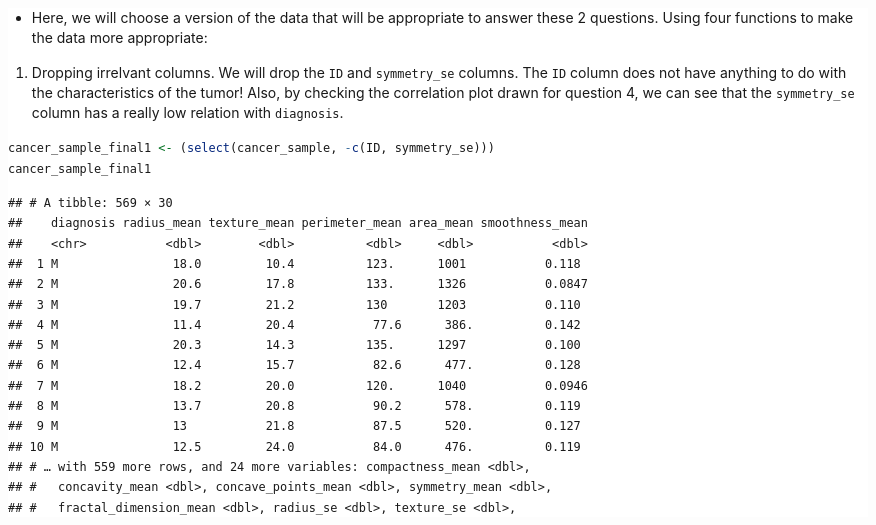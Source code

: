 -   Here, we will choose a version of the data that will be appropriate
    to answer these 2 questions. Using four functions to make the data
    more appropriate:

1.  Dropping irrelvant columns. We will drop the `ID` and `symmetry_se`
    columns. The `ID` column does not have anything to do with the
    characteristics of the tumor! Also, by checking the correlation plot
    drawn for question 4, we can see that the `symmetry_se` column has a
    really low relation with `diagnosis`.

``` r
cancer_sample_final1 <- (select(cancer_sample, -c(ID, symmetry_se)))
cancer_sample_final1
```

    ## # A tibble: 569 × 30
    ##    diagnosis radius_mean texture_mean perimeter_mean area_mean smoothness_mean
    ##    <chr>           <dbl>        <dbl>          <dbl>     <dbl>           <dbl>
    ##  1 M                18.0         10.4          123.      1001           0.118 
    ##  2 M                20.6         17.8          133.      1326           0.0847
    ##  3 M                19.7         21.2          130       1203           0.110 
    ##  4 M                11.4         20.4           77.6      386.          0.142 
    ##  5 M                20.3         14.3          135.      1297           0.100 
    ##  6 M                12.4         15.7           82.6      477.          0.128 
    ##  7 M                18.2         20.0          120.      1040           0.0946
    ##  8 M                13.7         20.8           90.2      578.          0.119 
    ##  9 M                13           21.8           87.5      520.          0.127 
    ## 10 M                12.5         24.0           84.0      476.          0.119 
    ## # … with 559 more rows, and 24 more variables: compactness_mean <dbl>,
    ## #   concavity_mean <dbl>, concave_points_mean <dbl>, symmetry_mean <dbl>,
    ## #   fractal_dimension_mean <dbl>, radius_se <dbl>, texture_se <dbl>,